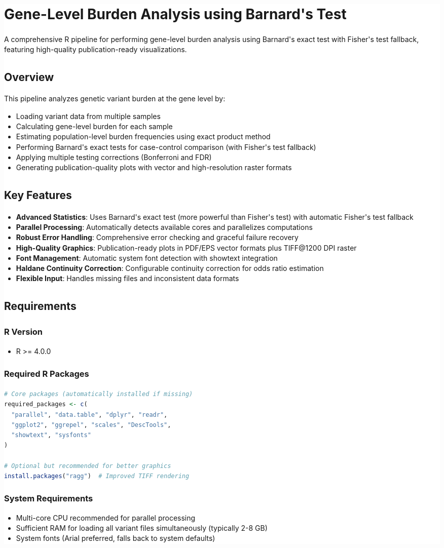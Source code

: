 # Gene-Level Burden Analysis using Barnard's Test

A comprehensive R pipeline for performing gene-level burden analysis using Barnard's exact test with Fisher's test fallback, featuring high-quality publication-ready visualizations.

## Overview

This pipeline analyzes genetic variant burden at the gene level by:
- Loading variant data from multiple samples
- Calculating gene-level burden for each sample  
- Estimating population-level burden frequencies using exact product method
- Performing Barnard's exact tests for case-control comparison (with Fisher's test fallback)
- Applying multiple testing corrections (Bonferroni and FDR)
- Generating publication-quality plots with vector and high-resolution raster formats

## Key Features

- **Advanced Statistics**: Uses Barnard's exact test (more powerful than Fisher's test) with automatic Fisher's test fallback
- **Parallel Processing**: Automatically detects available cores and parallelizes computations
- **Robust Error Handling**: Comprehensive error checking and graceful failure recovery
- **High-Quality Graphics**: Publication-ready plots in PDF/EPS vector formats plus TIFF@1200 DPI raster
- **Font Management**: Automatic system font detection with showtext integration
- **Haldane Continuity Correction**: Configurable continuity correction for odds ratio estimation
- **Flexible Input**: Handles missing files and inconsistent data formats

## Requirements

### R Version
- R >= 4.0.0

### Required R Packages
```r
# Core packages (automatically installed if missing)
required_packages <- c(
  "parallel", "data.table", "dplyr", "readr",
  "ggplot2", "ggrepel", "scales", "DescTools",
  "showtext", "sysfonts"
)

# Optional but recommended for better graphics
install.packages("ragg")  # Improved TIFF rendering
```

### System Requirements
- Multi-core CPU recommended for parallel processing
- Sufficient RAM for loading all variant files simultaneously (typically 2-8 GB)
- System fonts (Arial preferred, falls back to system defaults)
